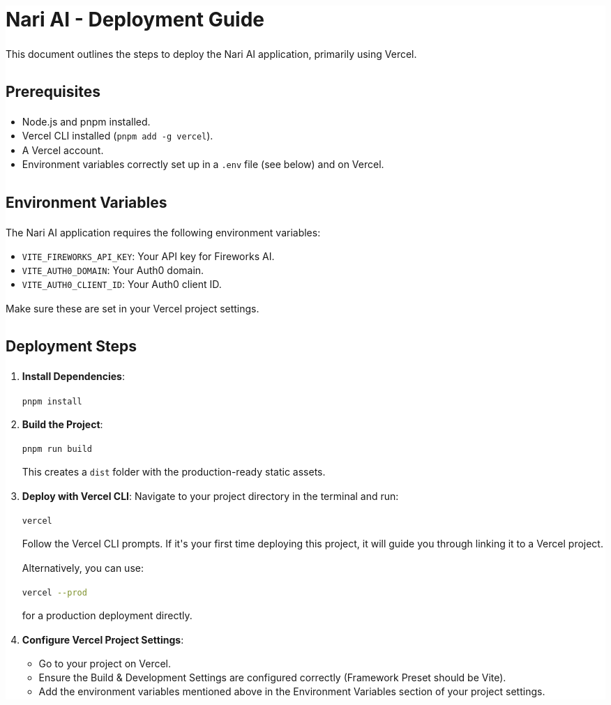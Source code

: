 # Nari AI - Deployment Guide

This document outlines the steps to deploy the Nari AI application, primarily using Vercel.

## Prerequisites

*   Node.js and pnpm installed.
*   Vercel CLI installed (`pnpm add -g vercel`).
*   A Vercel account.
*   Environment variables correctly set up in a `.env` file (see below) and on Vercel.

## Environment Variables

The Nari AI application requires the following environment variables:

*   `VITE_FIREWORKS_API_KEY`: Your API key for Fireworks AI.
*   `VITE_AUTH0_DOMAIN`: Your Auth0 domain.
*   `VITE_AUTH0_CLIENT_ID`: Your Auth0 client ID.

Make sure these are set in your Vercel project settings.

## Deployment Steps

1.  **Install Dependencies**:
    ```bash
    pnpm install
    ```

2.  **Build the Project**:
    ```bash
    pnpm run build
    ```
    This creates a `dist` folder with the production-ready static assets.

3.  **Deploy with Vercel CLI**:
    Navigate to your project directory in the terminal and run:
    ```bash
    vercel
    ```
    Follow the Vercel CLI prompts. If it's your first time deploying this project, it will guide you through linking it to a Vercel project.
    
    Alternatively, you can use:
    ```bash
    vercel --prod
    ```
    for a production deployment directly.

4.  **Configure Vercel Project Settings**:
    *   Go to your project on Vercel.
    *   Ensure the Build & Development Settings are configured correctly (Framework Preset should be Vite).
    *   Add the environment variables mentioned above in the Environment Variables section of your project settings.
